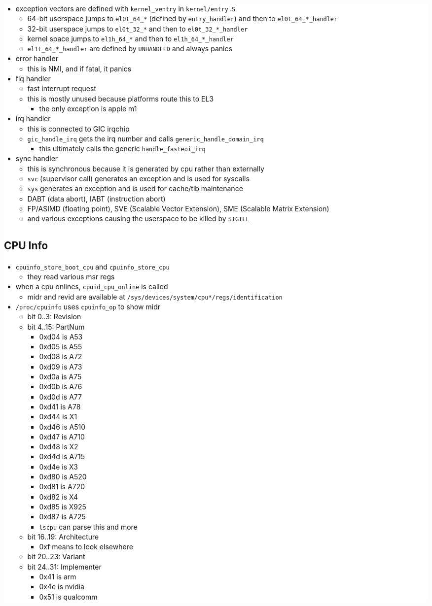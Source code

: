 - exception vectors are defined with `kernel_ventry` in `kernel/entry.S`
  - 64-bit userspace jumps to `el0t_64_*` (defined by `entry_handler`) and
    then to `el0t_64_*_handler`
  - 32-bit userspace jumps to `el0t_32_*` and then to `el0t_32_*_handler`
  - kernel space jumps to `el1h_64_*` and then to `el1h_64_*_handler`
  - `el1t_64_*_handler` are defined by `UNHANDLED` and always panics
- error handler
  - this is NMI, and if fatal, it panics
- fiq handler
  - fast interrupt request
  - this is mostly unused because platforms route this to EL3
    - the only exception is apple m1
- irq handler
  - this is connected to GIC irqchip
  - `gic_handle_irq` gets the irq number and calls `generic_handle_domain_irq`
    - this ultimately calls the generic `handle_fasteoi_irq`
- sync handler
  - this is synchronous because it is generated by cpu rather than externally
  - `svc` (supervisor call) generates an exception and is used for syscalls
  - `sys` generates an exception and is used for cache/tlb maintenance
  - DABT (data abort), IABT (instruction abort)
  - FP/ASIMD (floating point), SVE (Scalable Vector Extension), SME (Scalable
    Matrix Extension)
  - and various exceptions causing the userspace to be killed by `SIGILL`

## CPU Info

- `cpuinfo_store_boot_cpu` and `cpuinfo_store_cpu`
  - they read various msr regs
- when a cpu onlines, `cpuid_cpu_online` is called
  - midr and revid are available at
    `/sys/devices/system/cpu*/regs/identification`
- `/proc/cpuinfo` uses `cpuinfo_op` to show midr
  - bit 0..3: Revision
  - bit 4..15: PartNum
    - 0xd04 is A53
    - 0xd05 is A55
    - 0xd08 is A72
    - 0xd09 is A73
    - 0xd0a is A75
    - 0xd0b is A76
    - 0xd0d is A77
    - 0xd41 is A78
    - 0xd44 is X1
    - 0xd46 is A510
    - 0xd47 is A710
    - 0xd48 is X2
    - 0xd4d is A715
    - 0xd4e is X3
    - 0xd80 is A520
    - 0xd81 is A720
    - 0xd82 is X4
    - 0xd85 is X925
    - 0xd87 is A725
    - `lscpu` can parse this and more
  - bit 16..19: Architecture
    - 0xf means to look elsewhere
  - bit 20..23: Variant
  - bit 24..31: Implementer
    - 0x41 is arm
    - 0x4e is nvidia
    - 0x51 is qualcomm
